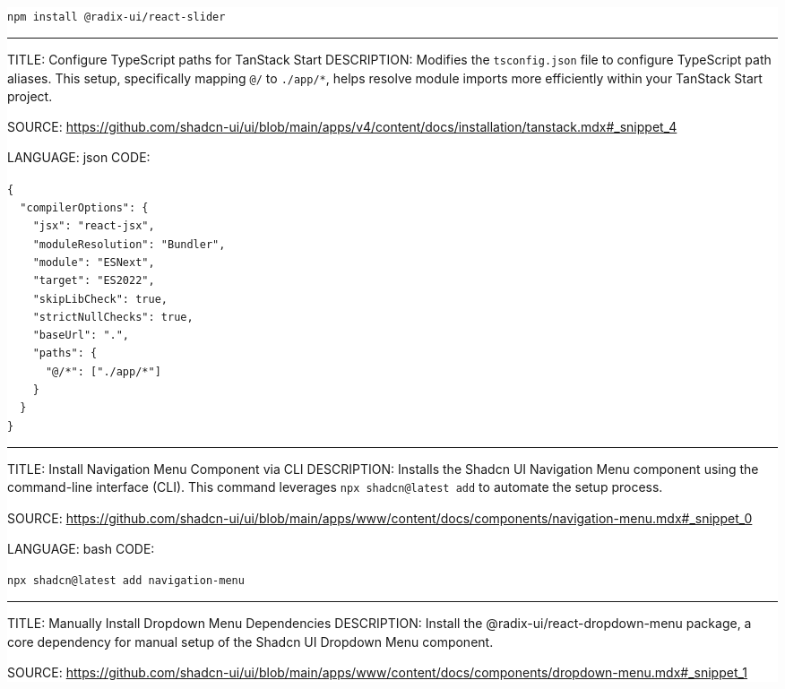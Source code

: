 ```
npm install @radix-ui/react-slider
```

---

TITLE: Configure TypeScript paths for TanStack Start
DESCRIPTION: Modifies the `tsconfig.json` file to configure TypeScript path aliases. This setup, specifically mapping `@/` to `./app/*`, helps resolve module imports more efficiently within your TanStack Start project.

SOURCE: https://github.com/shadcn-ui/ui/blob/main/apps/v4/content/docs/installation/tanstack.mdx#_snippet_4

LANGUAGE: json
CODE:

```
{
  "compilerOptions": {
    "jsx": "react-jsx",
    "moduleResolution": "Bundler",
    "module": "ESNext",
    "target": "ES2022",
    "skipLibCheck": true,
    "strictNullChecks": true,
    "baseUrl": ".",
    "paths": {
      "@/*": ["./app/*"]
    }
  }
}
```

---

TITLE: Install Navigation Menu Component via CLI
DESCRIPTION: Installs the Shadcn UI Navigation Menu component using the command-line interface (CLI). This command leverages `npx shadcn@latest add` to automate the setup process.

SOURCE: https://github.com/shadcn-ui/ui/blob/main/apps/www/content/docs/components/navigation-menu.mdx#_snippet_0

LANGUAGE: bash
CODE:

```
npx shadcn@latest add navigation-menu
```

---

TITLE: Manually Install Dropdown Menu Dependencies
DESCRIPTION: Install the @radix-ui/react-dropdown-menu package, a core dependency for manual setup of the Shadcn UI Dropdown Menu component.

SOURCE: https://github.com/shadcn-ui/ui/blob/main/apps/www/content/docs/components/dropdown-menu.mdx#_snippet_1
